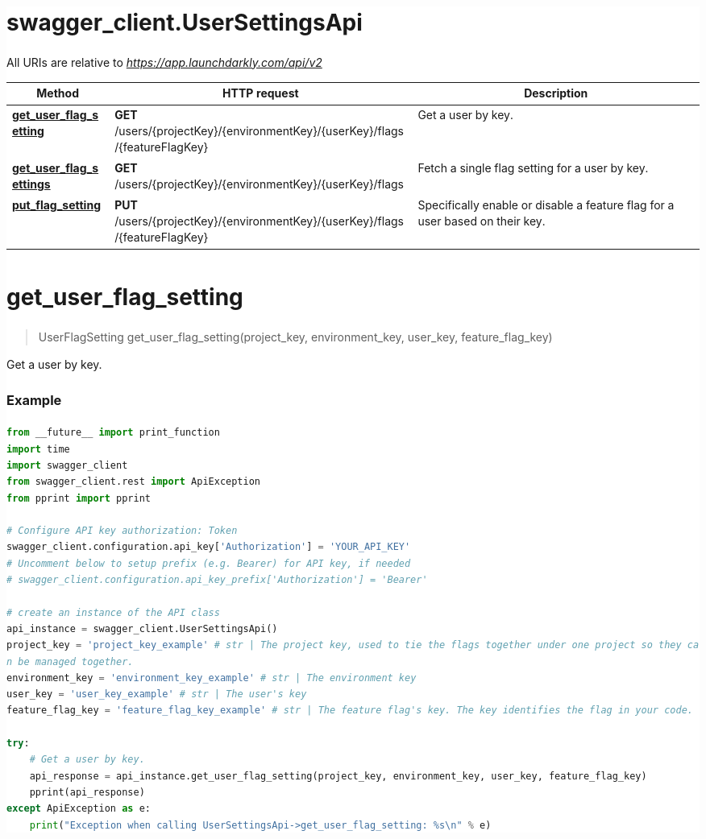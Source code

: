 # swagger_client.UserSettingsApi

All URIs are relative to *https://app.launchdarkly.com/api/v2*

Method | HTTP request | Description
------------- | ------------- | -------------
[**get_user_flag_setting**](UserSettingsApi.md#get_user_flag_setting) | **GET** /users/{projectKey}/{environmentKey}/{userKey}/flags/{featureFlagKey} | Get a user by key.
[**get_user_flag_settings**](UserSettingsApi.md#get_user_flag_settings) | **GET** /users/{projectKey}/{environmentKey}/{userKey}/flags | Fetch a single flag setting for a user by key.
[**put_flag_setting**](UserSettingsApi.md#put_flag_setting) | **PUT** /users/{projectKey}/{environmentKey}/{userKey}/flags/{featureFlagKey} | Specifically enable or disable a feature flag for a user based on their key.


# **get_user_flag_setting**
> UserFlagSetting get_user_flag_setting(project_key, environment_key, user_key, feature_flag_key)

Get a user by key.

### Example 
```python
from __future__ import print_function
import time
import swagger_client
from swagger_client.rest import ApiException
from pprint import pprint

# Configure API key authorization: Token
swagger_client.configuration.api_key['Authorization'] = 'YOUR_API_KEY'
# Uncomment below to setup prefix (e.g. Bearer) for API key, if needed
# swagger_client.configuration.api_key_prefix['Authorization'] = 'Bearer'

# create an instance of the API class
api_instance = swagger_client.UserSettingsApi()
project_key = 'project_key_example' # str | The project key, used to tie the flags together under one project so they can be managed together.
environment_key = 'environment_key_example' # str | The environment key
user_key = 'user_key_example' # str | The user's key
feature_flag_key = 'feature_flag_key_example' # str | The feature flag's key. The key identifies the flag in your code.

try: 
    # Get a user by key.
    api_response = api_instance.get_user_flag_setting(project_key, environment_key, user_key, feature_flag_key)
    pprint(api_response)
except ApiException as e:
    print("Exception when calling UserSettingsApi->get_user_flag_setting: %s\n" % e)
```
